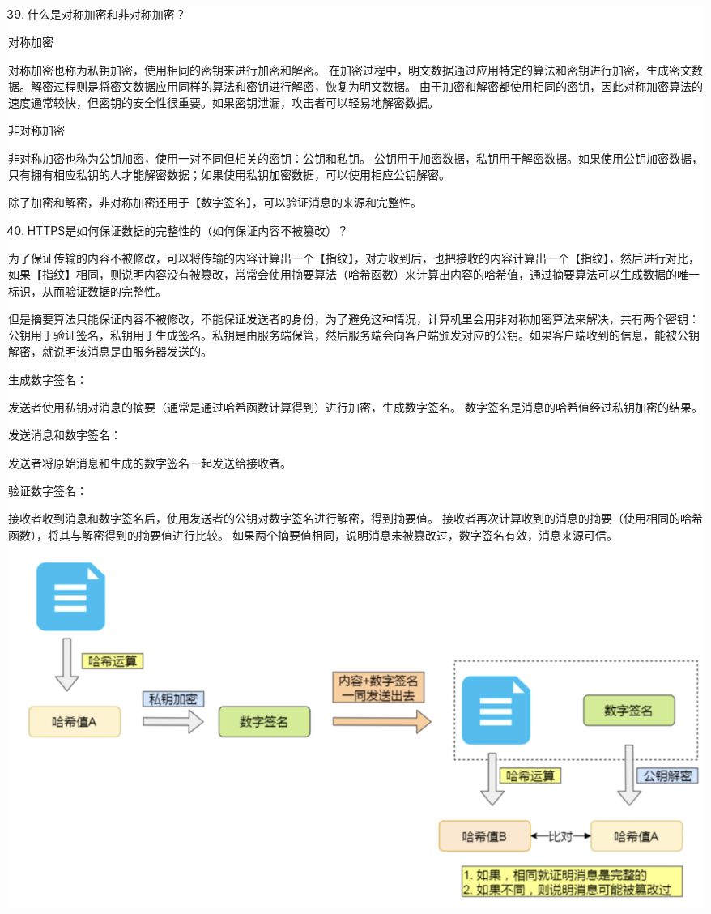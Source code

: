 39. 什么是对称加密和非对称加密？

对称加密

对称加密也称为私钥加密，使用相同的密钥来进行加密和解密。
在加密过程中，明文数据通过应用特定的算法和密钥进行加密，生成密文数据。解密过程则是将密文数据应用同样的算法和密钥进行解密，恢复为明文数据。
由于加密和解密都使用相同的密钥，因此对称加密算法的速度通常较快，但密钥的安全性很重要。如果密钥泄漏，攻击者可以轻易地解密数据。

非对称加密

非对称加密也称为公钥加密，使用一对不同但相关的密钥：公钥和私钥。
公钥用于加密数据，私钥用于解密数据。如果使用公钥加密数据，只有拥有相应私钥的人才能解密数据；如果使用私钥加密数据，可以使用相应公钥解密。

除了加密和解密，非对称加密还用于【数字签名】，可以验证消息的来源和完整性。

40. HTTPS是如何保证数据的完整性的（如何保证内容不被篡改）？

为了保证传输的内容不被修改，可以将传输的内容计算出一个【指纹】，对方收到后，也把接收的内容计算出一个【指纹】，然后进行对比，如果【指纹】相同，则说明内容没有被篡改，常常会使用摘要算法（哈希函数）来计算出内容的哈希值，通过摘要算法可以生成数据的唯一标识，从而验证数据的完整性。

但是摘要算法只能保证内容不被修改，不能保证发送者的身份，为了避免这种情况，计算机里会用非对称加密算法来解决，共有两个密钥：公钥用于验证签名，私钥用于生成签名。私钥是由服务端保管，然后服务端会向客户端颁发对应的公钥。如果客户端收到的信息，能被公钥解密，就说明该消息是由服务器发送的。

生成数字签名：

发送者使用私钥对消息的摘要（通常是通过哈希函数计算得到）进行加密，生成数字签名。
数字签名是消息的哈希值经过私钥加密的结果。

发送消息和数字签名：

发送者将原始消息和生成的数字签名一起发送给接收者。

验证数字签名：

接收者收到消息和数字签名后，使用发送者的公钥对数字签名进行解密，得到摘要值。
接收者再次计算收到的消息的摘要（使用相同的哈希函数），将其与解密得到的摘要值进行比较。
如果两个摘要值相同，说明消息未被篡改过，数字签名有效，消息来源可信。

![Alt text](image.png)

